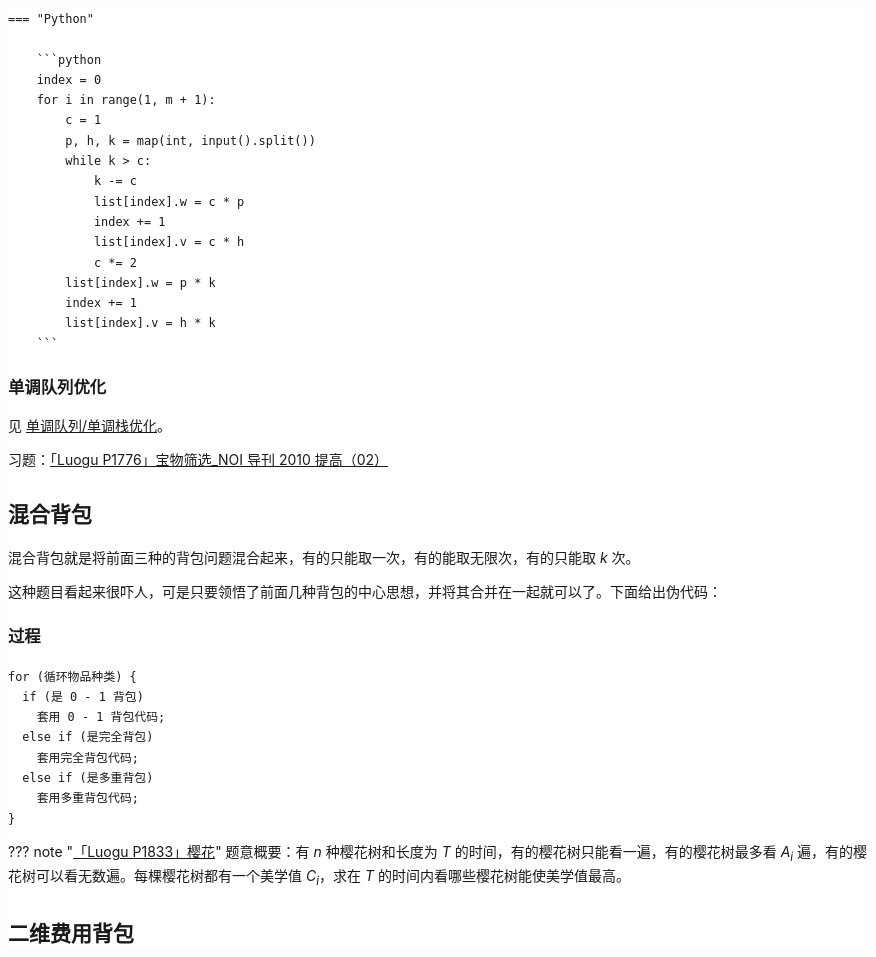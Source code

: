     === "Python"
    
        ```python
        index = 0
        for i in range(1, m + 1):
            c = 1
            p, h, k = map(int, input().split())
            while k > c:
                k -= c
                list[index].w = c * p
                index += 1
                list[index].v = c * h
                c *= 2
            list[index].w = p * k
            index += 1
            list[index].v = h * k
        ```

### 单调队列优化

见 [单调队列/单调栈优化](./opt/monotonous-queue-stack.md)。

习题：[「Luogu P1776」宝物筛选\_NOI 导刊 2010 提高（02）](https://www.luogu.com.cn/problem/P1776)

## 混合背包

混合背包就是将前面三种的背包问题混合起来，有的只能取一次，有的能取无限次，有的只能取 $k$ 次。

这种题目看起来很吓人，可是只要领悟了前面几种背包的中心思想，并将其合并在一起就可以了。下面给出伪代码：

### 过程

```plain
for (循环物品种类) {
  if (是 0 - 1 背包)
    套用 0 - 1 背包代码;
  else if (是完全背包)
    套用完全背包代码;
  else if (是多重背包)
    套用多重背包代码;
}
```

??? note "[「Luogu P1833」樱花](https://www.luogu.com.cn/problem/P1833)"
    题意概要：有 $n$ 种樱花树和长度为 $T$ 的时间，有的樱花树只能看一遍，有的樱花树最多看 $A_{i}$ 遍，有的樱花树可以看无数遍。每棵樱花树都有一个美学值 $C_{i}$，求在 $T$ 的时间内看哪些樱花树能使美学值最高。

## 二维费用背包
